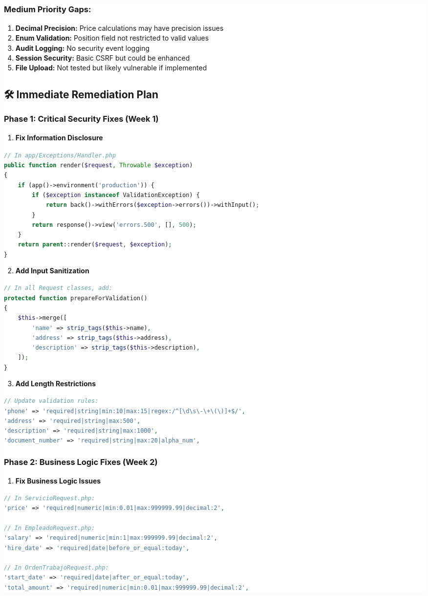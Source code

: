 ### Medium Priority Gaps:
1. **Decimal Precision:** Price calculations may have precision issues
2. **Enum Validation:** Position field not restricted to valid values
3. **Audit Logging:** No security event logging
4. **Session Security:** Basic CSRF but could be enhanced
5. **File Upload:** Not tested but likely vulnerable if implemented

## 🛠️ Immediate Remediation Plan

### Phase 1: Critical Security Fixes (Week 1)

1. **Fix Information Disclosure**
```php
// In app/Exceptions/Handler.php
public function render($request, Throwable $exception)
{
    if (app()->environment('production')) {
        if ($exception instanceof ValidationException) {
            return back()->withErrors($exception->errors())->withInput();
        }
        return response()->view('errors.500', [], 500);
    }
    return parent::render($request, $exception);
}
```

2. **Add Input Sanitization**
```php
// In all Request classes, add:
protected function prepareForValidation()
{
    $this->merge([
        'name' => strip_tags($this->name),
        'address' => strip_tags($this->address),
        'description' => strip_tags($this->description),
    ]);
}
```

3. **Add Length Restrictions**
```php
// Update validation rules:
'phone' => 'required|string|min:10|max:15|regex:/^[\d\s\-\+\(\)]+$/',
'address' => 'required|string|max:500',
'description' => 'required|string|max:1000',
'document_number' => 'required|string|max:20|alpha_num',
```

### Phase 2: Business Logic Fixes (Week 2)

1. **Fix Business Logic Issues**
```php
// In ServicioRequest.php:
'price' => 'required|numeric|min:0.01|max:999999.99|decimal:2',

// In EmpleadoRequest.php:
'salary' => 'required|numeric|min:1|max:999999.99|decimal:2',
'hire_date' => 'required|date|before_or_equal:today',

// In OrdenTrabajoRequest.php:
'start_date' => 'required|date|after_or_equal:today',
'total_amount' => 'required|numeric|min:0.01|max:999999.99|decimal:2',
```
